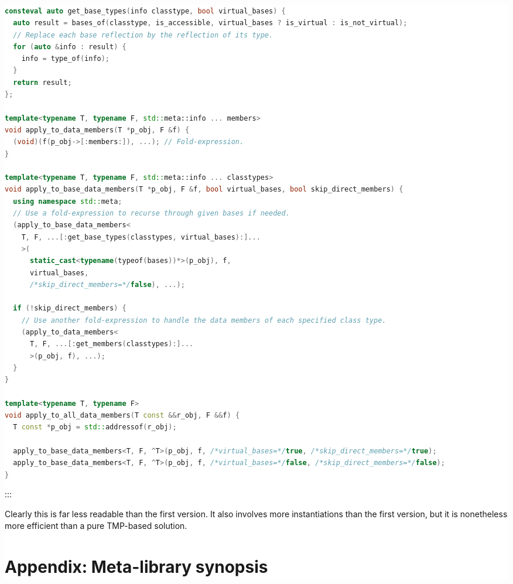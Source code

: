 ```cpp
consteval auto get_base_types(info classtype, bool virtual_bases) {
  auto result = bases_of(classtype, is_accessible, virtual_bases ? is_virtual : is_not_virtual);
  // Replace each base reflection by the reflection of its type.
  for (auto &info : result) {
    info = type_of(info);
  }
  return result;
};

template<typename T, typename F, std::meta::info ... members>
void apply_to_data_members(T *p_obj, F &f) {
  (void)(f(p_obj->[:members:]), ...); // Fold-expression.
}

template<typename T, typename F, std::meta::info ... classtypes>
void apply_to_base_data_members(T *p_obj, F &f, bool virtual_bases, bool skip_direct_members) {
  using namespace std::meta;
  // Use a fold-expression to recurse through given bases if needed.
  (apply_to_base_data_members<
    T, F, ...[:get_base_types(classtypes, virtual_bases):]...
    >(
      static_cast<typename(typeof(bases))*>(p_obj), f,
      virtual_bases,
      /*skip_direct_members=*/false), ...);

  if (!skip_direct_members) {
    // Use another fold-expression to handle the data members of each specified class type.
    (apply_to_data_members<
      T, F, ...[:get_members(classtypes):]...
      >(p_obj, f), ...);
  }
}

template<typename T, typename F>
void apply_to_all_data_members(T const &&r_obj, F &&f) {
  T const *p_obj = std::addressof(r_obj);

  apply_to_base_data_members<T, F, ^T>(p_obj, f, /*virtual_bases=*/true, /*skip_direct_members=*/true);
  apply_to_base_data_members<T, F, ^T>(p_obj, f, /*virtual_bases=*/false, /*skip_direct_members=*/false);
}
```
:::

Clearly this is far less readable than the first version. It also involves more instantiations than the first
version, but it is nonetheless more efficient than a pure TMP-based solution.

# Appendix: Meta-library synopsis


[^cli]: We used to think that C++/CLI had already appropriated that syntax, but C++/CLI (and related C++ dialects) only
[^postfix]: Which includes any parenthesized expression.
[^bindings]: This paper does not currently deal with structured bindings because their exact nature in the standard is still
[^scalar]: We could define it via `using info = decltype(^void);`
[^trailing-ret]: We use trailing return types for standard meta functions, but that’s just a stylistic preference. The traditional return
[^substitution]: While working with our implementations, we have noticed that it would be very convenient if the lifting operator